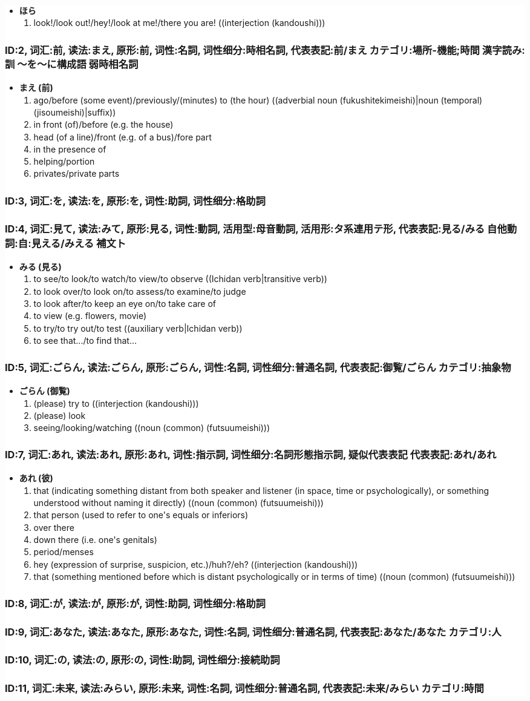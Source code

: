 - **ほら**
    1. look!/look out!/hey!/look at me!/there you are! ((interjection (kandoushi)))

### ID:2, 词汇:前, 读法:まえ, 原形:前, 词性:名詞, 词性细分:時相名詞, 代表表記:前/まえ カテゴリ:場所-機能;時間 漢字読み:訓 〜を〜に構成語 弱時相名詞

- **まえ (前)**
    1. ago/before (some event)/previously/(minutes) to (the hour) ((adverbial noun (fukushitekimeishi)\|noun (temporal) (jisoumeishi)\|suffix))
    2. in front (of)/before (e.g. the house)
    3. head (of a line)/front (e.g. of a bus)/fore part
    4. in the presence of
    5. helping/portion
    6. privates/private parts

### ID:3, 词汇:を, 读法:を, 原形:を, 词性:助詞, 词性细分:格助詞
### ID:4, 词汇:見て, 读法:みて, 原形:見る, 词性:動詞, 活用型:母音動詞, 活用形:タ系連用テ形, 代表表記:見る/みる 自他動詞:自:見える/みえる 補文ト

- **みる (見る)**
    1. to see/to look/to watch/to view/to observe ((Ichidan verb\|transitive verb))
    2. to look over/to look on/to assess/to examine/to judge
    3. to look after/to keep an eye on/to take care of
    4. to view (e.g. flowers, movie)
    5. to try/to try out/to test ((auxiliary verb\|Ichidan verb))
    6. to see that.../to find that...

### ID:5, 词汇:ごらん, 读法:ごらん, 原形:ごらん, 词性:名詞, 词性细分:普通名詞, 代表表記:御覧/ごらん カテゴリ:抽象物

- **ごらん (御覧)**
    1. (please) try to ((interjection (kandoushi)))
    2. (please) look
    3. seeing/looking/watching ((noun (common) (futsuumeishi)))

### ID:7, 词汇:あれ, 读法:あれ, 原形:あれ, 词性:指示詞, 词性细分:名詞形態指示詞, 疑似代表表記 代表表記:あれ/あれ

- **あれ (彼)**
    1. that (indicating something distant from both speaker and listener (in space, time or psychologically), or something understood without naming it directly) ((noun (common) (futsuumeishi)))
    2. that person (used to refer to one's equals or inferiors)
    3. over there
    4. down there (i.e. one's genitals)
    5. period/menses
    6. hey (expression of surprise, suspicion, etc.)/huh?/eh? ((interjection (kandoushi)))
    7. that (something mentioned before which is distant psychologically or in terms of time) ((noun (common) (futsuumeishi)))

### ID:8, 词汇:が, 读法:が, 原形:が, 词性:助詞, 词性细分:格助詞
### ID:9, 词汇:あなた, 读法:あなた, 原形:あなた, 词性:名詞, 词性细分:普通名詞, 代表表記:あなた/あなた カテゴリ:人
### ID:10, 词汇:の, 读法:の, 原形:の, 词性:助詞, 词性细分:接続助詞
### ID:11, 词汇:未来, 读法:みらい, 原形:未来, 词性:名詞, 词性细分:普通名詞, 代表表記:未来/みらい カテゴリ:時間
